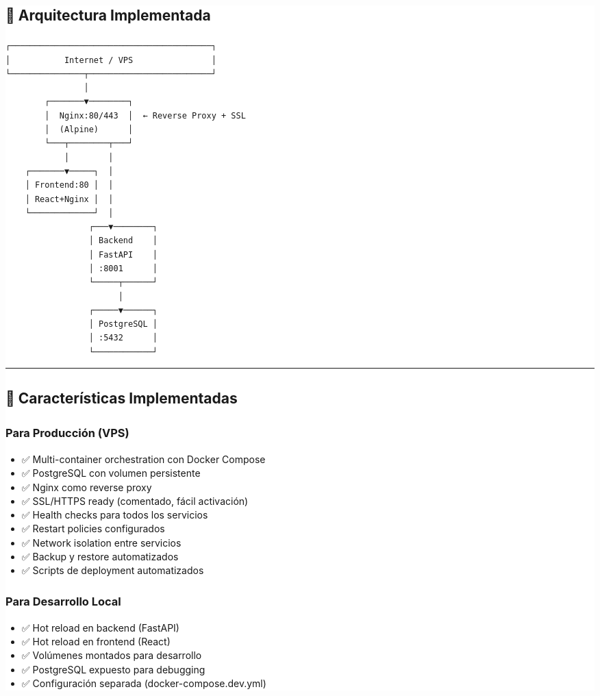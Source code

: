 
## 🚀 Arquitectura Implementada

```
┌─────────────────────────────────────────┐
│           Internet / VPS                │
└───────────────┬─────────────────────────┘
                │
        ┌───────▼────────┐
        │  Nginx:80/443  │  ← Reverse Proxy + SSL
        │  (Alpine)      │
        └───┬────────┬───┘
            │        │
    ┌───────▼─────┐  │
    │ Frontend:80 │  │
    │ React+Nginx │  │
    └─────────────┘  │
                 ┌───▼────────┐
                 │ Backend    │
                 │ FastAPI    │
                 │ :8001      │
                 └─────┬──────┘
                       │
                 ┌─────▼──────┐
                 │ PostgreSQL │
                 │ :5432      │
                 └────────────┘
```

---

## 🎯 Características Implementadas

### Para Producción (VPS)
- ✅ Multi-container orchestration con Docker Compose
- ✅ PostgreSQL con volumen persistente
- ✅ Nginx como reverse proxy
- ✅ SSL/HTTPS ready (comentado, fácil activación)
- ✅ Health checks para todos los servicios
- ✅ Restart policies configurados
- ✅ Network isolation entre servicios
- ✅ Backup y restore automatizados
- ✅ Scripts de deployment automatizados

### Para Desarrollo Local
- ✅ Hot reload en backend (FastAPI)
- ✅ Hot reload en frontend (React)
- ✅ Volúmenes montados para desarrollo
- ✅ PostgreSQL expuesto para debugging
- ✅ Configuración separada (docker-compose.dev.yml)
